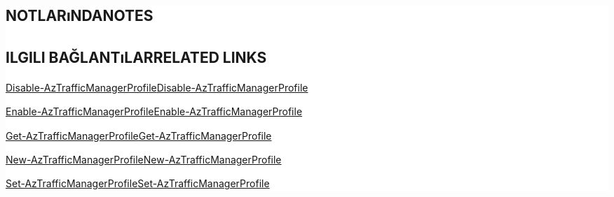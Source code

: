## <span data-ttu-id="8da45-146">NOTLARıNDA</span><span class="sxs-lookup"><span data-stu-id="8da45-146">NOTES</span></span>

## <span data-ttu-id="8da45-147">ILGILI BAĞLANTıLAR</span><span class="sxs-lookup"><span data-stu-id="8da45-147">RELATED LINKS</span></span>

[<span data-ttu-id="8da45-148">Disable-AzTrafficManagerProfile</span><span class="sxs-lookup"><span data-stu-id="8da45-148">Disable-AzTrafficManagerProfile</span></span>](./Disable-AzTrafficManagerProfile.md)

[<span data-ttu-id="8da45-149">Enable-AzTrafficManagerProfile</span><span class="sxs-lookup"><span data-stu-id="8da45-149">Enable-AzTrafficManagerProfile</span></span>](./Enable-AzTrafficManagerProfile.md)

[<span data-ttu-id="8da45-150">Get-AzTrafficManagerProfile</span><span class="sxs-lookup"><span data-stu-id="8da45-150">Get-AzTrafficManagerProfile</span></span>](./Get-AzTrafficManagerProfile.md)

[<span data-ttu-id="8da45-151">New-AzTrafficManagerProfile</span><span class="sxs-lookup"><span data-stu-id="8da45-151">New-AzTrafficManagerProfile</span></span>](./New-AzTrafficManagerProfile.md)

[<span data-ttu-id="8da45-152">Set-AzTrafficManagerProfile</span><span class="sxs-lookup"><span data-stu-id="8da45-152">Set-AzTrafficManagerProfile</span></span>](./Set-AzTrafficManagerProfile.md)


